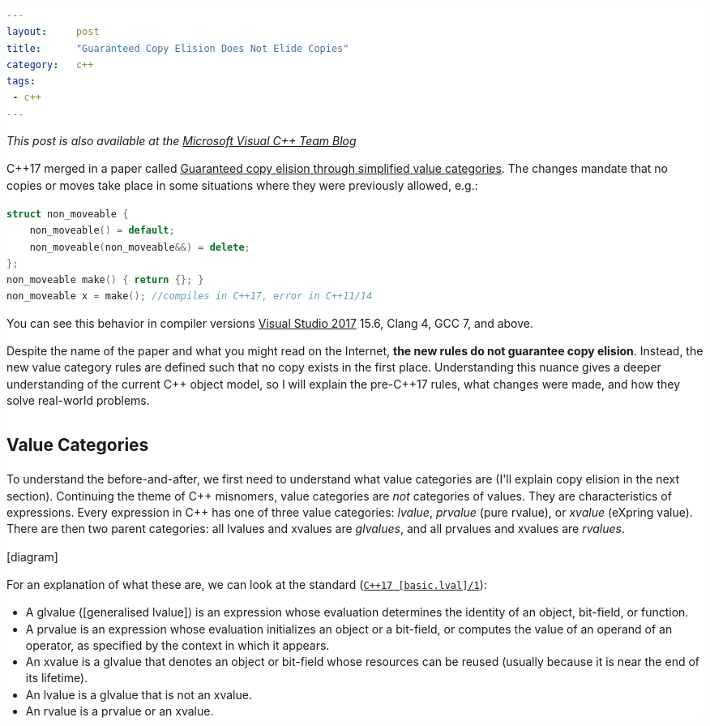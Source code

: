 ```yaml
---
layout:     post
title:      "Guaranteed Copy Elision Does Not Elide Copies"
category:   c++
tags:
 - c++
---
```


_This post is also available at the [Microsoft Visual C++ Team Blog](https://blogs.msdn.microsoft.com/vcblog/2018/12/10/guaranteed-copy-elision-does-not-elide-copies/)_

C++17 merged in a paper called [Guaranteed copy elision through simplified value categories](http://www.open-std.org/jtc1/sc22/wg21/docs/papers/2015/p0135r0.html). The changes mandate that no copies or moves take place in some situations where they were previously allowed, e.g.:

```cpp
struct non_moveable {
    non_moveable() = default;
    non_moveable(non_moveable&&) = delete;
};
non_moveable make() { return {}; }
non_moveable x = make(); //compiles in C++17, error in C++11/14
```

You can see this behavior in compiler versions [Visual Studio 2017](https://aka.ms/cppvsdownload) 15.6, Clang 4, GCC 7, and above. 

Despite the name of the paper and what you might read on the Internet, **the new rules do not guarantee copy elision**. Instead, the new value category rules are defined such that no copy exists in the first place. Understanding this nuance gives a deeper understanding of the current C++ object model, so I will explain the pre-C++17 rules, what changes were made, and how they solve real-world problems.

## Value Categories

To understand the before-and-after, we first need to understand what value categories are (I'll explain copy elision in the next section). Continuing the theme of C++ misnomers, value categories are *not* categories of values. They are characteristics of expressions. Every expression in C++ has one of three value categories: *lvalue*, *prvalue* (pure rvalue), or *xvalue* (eXpring value). There are then two parent categories: all lvalues and xvalues are *glvalues*, and all prvalues and xvalues are *rvalues*.

[diagram]

For an explanation of what these are, we can look at the standard ([`C++17 [basic.lval]/1`](http://eel.is/c++draft/basic.lval#1)):

- A glvalue ([generalised lvalue]) is an expression whose evaluation determines the identity of an object, bit-field, or function.
- A prvalue is an expression whose evaluation initializes an object or a bit-field, or computes the value of an operand of an operator, as specified by the context in which it appears.
- An xvalue is a glvalue that denotes an object or bit-field whose resources can be reused (usually because it is near the end of its lifetime).
- An lvalue is a glvalue that is not an xvalue.
- An rvalue is a prvalue or an xvalue.
